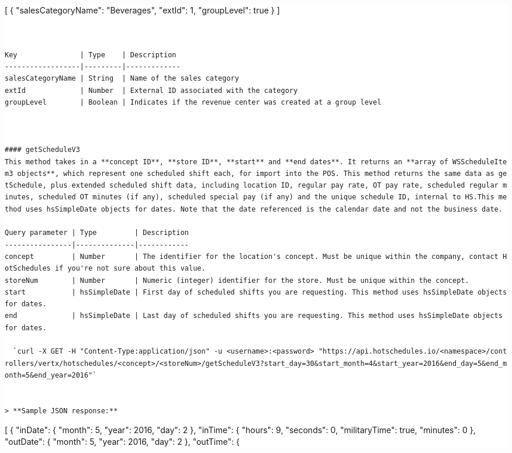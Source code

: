   [
    {
      "salesCategoryName": "Beverages",
      "extId": 1,
      "groupLevel": true
    }
  ]
```

  
Key               | Type    | Description 
------------------|---------|-------------
salesCategoryName | String  | Name of the sales category
extId             | Number  | External ID associated with the category
groupLevel        | Boolean | Indicates if the revenue center was created at a group level



#### getScheduleV3
This method takes in a **concept ID**, **store ID**, **start** and **end dates**. It returns an **array of WSScheduleItem3 objects**, which represent one scheduled shift each, for import into the POS. This method returns the same data as getSchedule, plus extended scheduled shift data, including location ID, regular pay rate, OT pay rate, scheduled regular minutes, scheduled OT minutes (if any), scheduled special pay (if any) and the unique schedule ID, internal to HS.This method uses hsSimpleDate objects for dates. Note that the date referenced is the calendar date and not the business date.

Query parameter | Type         | Description
----------------|--------------|------------
concept         | Number       | The identifier for the location's concept. Must be unique within the company, contact HotSchedules if you're not sure about this value.
storeNum        | Number       | Numeric (integer) identifier for the store. Must be unique within the concept.
start           | hsSimpleDate | First day of scheduled shifts you are requesting. This method uses hsSimpleDate objects for dates.
end             | hsSimpleDate | Last day of scheduled shifts you are requesting. This method uses hsSimpleDate objects for dates.

  `curl -X GET -H "Content-Type:application/json" -u <username>:<password> "https://api.hotschedules.io/<namespace>/controllers/vertx/hotschedules/<concept>/<storeNum>/getScheduleV3?start_day=30&start_month=4&start_year=2016&end_day=5&end_month=5&end_year=2016"`


> **Sample JSON response:**

```
  [
      {
     "inDate": {
       "month": 5,
       "year": 2016,
       "day": 2
     },
     "inTime": {
       "hours": 9,
       "seconds": 0,
       "militaryTime": true,
       "minutes": 0
      },
      "outDate": {
       "month": 5,
       "year": 2016,
       "day": 2
     },
     "outTime": {